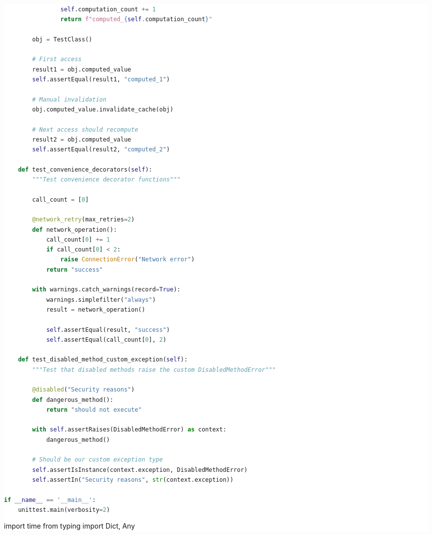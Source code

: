 ```python
                self.computation_count += 1
                return f"computed_{self.computation_count}"

        obj = TestClass()

        # First access
        result1 = obj.computed_value
        self.assertEqual(result1, "computed_1")

        # Manual invalidation
        obj.computed_value.invalidate_cache(obj)

        # Next access should recompute
        result2 = obj.computed_value
        self.assertEqual(result2, "computed_2")

    def test_convenience_decorators(self):
        """Test convenience decorator functions"""

        call_count = [0]

        @network_retry(max_retries=2)
        def network_operation():
            call_count[0] += 1
            if call_count[0] < 2:
                raise ConnectionError("Network error")
            return "success"

        with warnings.catch_warnings(record=True):
            warnings.simplefilter("always")
            result = network_operation()

            self.assertEqual(result, "success")
            self.assertEqual(call_count[0], 2)

    def test_disabled_method_custom_exception(self):
        """Test that disabled methods raise the custom DisabledMethodError"""

        @disabled("Security reasons")
        def dangerous_method():
            return "should not execute"

        with self.assertRaises(DisabledMethodError) as context:
            dangerous_method()

        # Should be our custom exception type
        self.assertIsInstance(context.exception, DisabledMethodError)
        self.assertIn("Security reasons", str(context.exception))

if __name__ == '__main__':
    unittest.main(verbosity=2)
```
import time
from typing import Dict, Any
